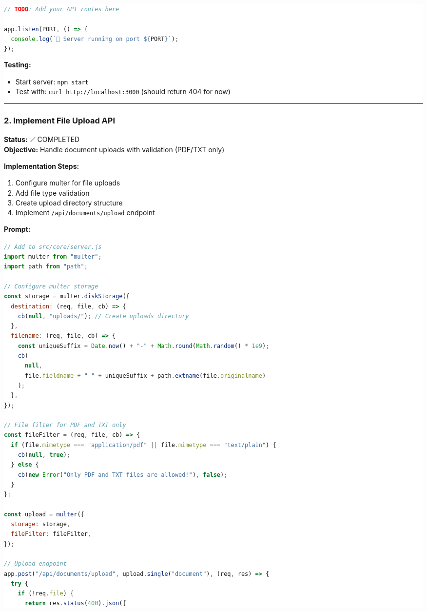 ```javascript
// TODO: Add your API routes here

app.listen(PORT, () => {
  console.log(`🚀 Server running on port ${PORT}`);
});
```

**Testing:**

- Start server: `npm start`
- Test with: `curl http://localhost:3000` (should return 404 for now)

---

### 2. Implement File Upload API

**Status:** ✅ COMPLETED  
**Objective:** Handle document uploads with validation (PDF/TXT only)

**Implementation Steps:**

1. Configure multer for file uploads
2. Add file type validation
3. Create upload directory structure
4. Implement `/api/documents/upload` endpoint

**Prompt:**

```javascript
// Add to src/core/server.js
import multer from "multer";
import path from "path";

// Configure multer storage
const storage = multer.diskStorage({
  destination: (req, file, cb) => {
    cb(null, "uploads/"); // Create uploads directory
  },
  filename: (req, file, cb) => {
    const uniqueSuffix = Date.now() + "-" + Math.round(Math.random() * 1e9);
    cb(
      null,
      file.fieldname + "-" + uniqueSuffix + path.extname(file.originalname)
    );
  },
});

// File filter for PDF and TXT only
const fileFilter = (req, file, cb) => {
  if (file.mimetype === "application/pdf" || file.mimetype === "text/plain") {
    cb(null, true);
  } else {
    cb(new Error("Only PDF and TXT files are allowed!"), false);
  }
};

const upload = multer({
  storage: storage,
  fileFilter: fileFilter,
});

// Upload endpoint
app.post("/api/documents/upload", upload.single("document"), (req, res) => {
  try {
    if (!req.file) {
      return res.status(400).json({
```